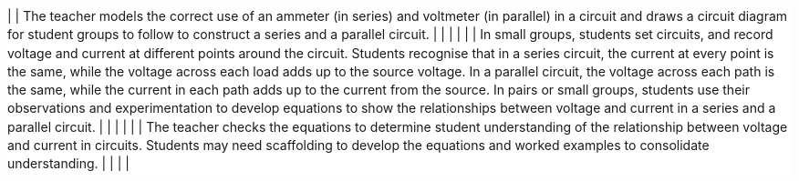 |                                                                                                                                                                                                 | The teacher models the correct use of an ammeter (in series) and voltmeter (in parallel) in a circuit and draws a circuit diagram for student groups to follow to construct a series and a parallel circuit.                                                                                                                                                                                                                                                                                                                                                                                                                                                                                                                                                                                |
|                                                                                                                                                                                                 |                                                                                                                                                                                                                                                                                                                                                                                                                                                                                                                                                                                                                                                                                                                                                                                             |
|                                                                                                                                                                                                 | In small groups, students set circuits, and record voltage and current at different points around the circuit. Students recognise that in a series circuit, the current at every point is the same, while the voltage across each load adds up to the source voltage. In a parallel circuit, the voltage across each path is the same, while the current in each path adds up to the current from the source. In pairs or small groups, students use their observations and experimentation to develop equations to show the relationships between voltage and current in a series and a parallel circuit.                                                                                                                                                                                  |
|                                                                                                                                                                                                 |                                                                                                                                                                                                                                                                                                                                                                                                                                                                                                                                                                                                                                                                                                                                                                                             |
|                                                                                                                                                                                                 | The teacher checks the equations to determine student understanding of the relationship between voltage and current in circuits. Students may need scaffolding to develop the equations and worked examples to consolidate understanding.                                                                                                                                                                                                                                                                                                                                                                                                                                                                                                                                                   |
|                                                                                                                                                                                                 |                                                                                                                                                                                                                                                                                                                                                                                                                                                                                                                                                                                                                                                                                                                                                                                             |